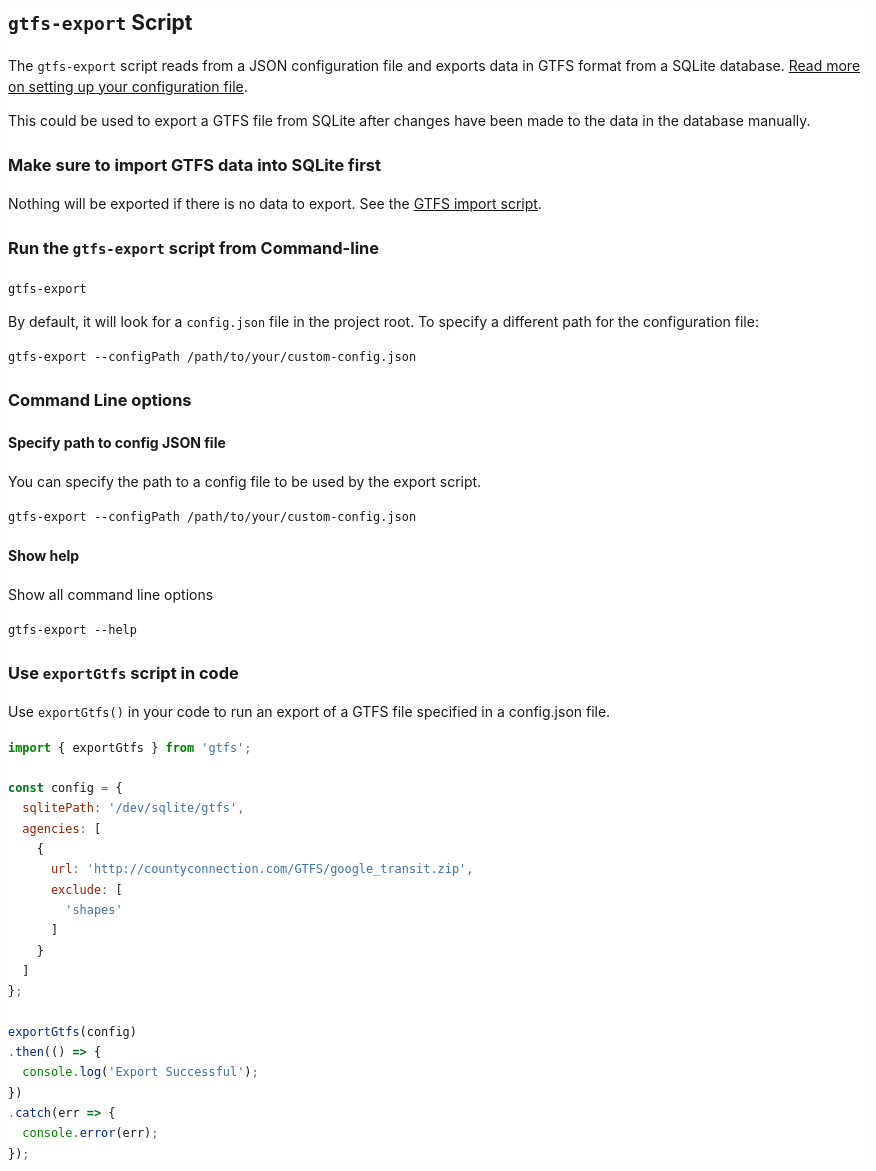 ## `gtfs-export` Script

The `gtfs-export` script reads from a JSON configuration file and exports data in GTFS format from a SQLite database. [Read more on setting up your configuration file](#configuration).

This could be used to export a GTFS file from SQLite after changes have been made to the data in the database manually.

### Make sure to import GTFS data into SQLite first

Nothing will be exported if there is no data to export. See the [GTFS import script](#gtfs-import-script).

### Run the `gtfs-export` script from Command-line

    gtfs-export

By default, it will look for a `config.json` file in the project root. To specify a different path for the configuration file:

    gtfs-export --configPath /path/to/your/custom-config.json

### Command Line options

#### Specify path to config JSON file
You can specify the path to a config file to be used by the export script.

    gtfs-export --configPath /path/to/your/custom-config.json

#### Show help
Show all command line options

    gtfs-export --help

### Use `exportGtfs` script in code

Use `exportGtfs()` in your code to run an export of a GTFS file specified in a config.json file.

```js
import { exportGtfs } from 'gtfs';

const config = {
  sqlitePath: '/dev/sqlite/gtfs',
  agencies: [
    {
      url: 'http://countyconnection.com/GTFS/google_transit.zip',
      exclude: [
        'shapes'
      ]
    }
  ]
};

exportGtfs(config)
.then(() => {
  console.log('Export Successful');
})
.catch(err => {
  console.error(err);
});
```
